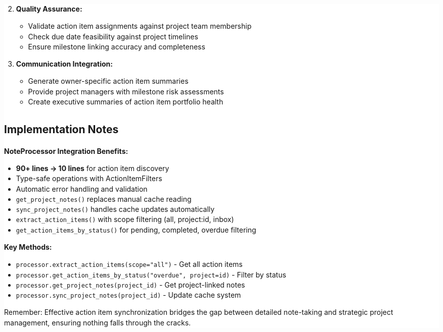 2. **Quality Assurance:**
   - Validate action item assignments against project team membership
   - Check due date feasibility against project timelines
   - Ensure milestone linking accuracy and completeness

3. **Communication Integration:**
   - Generate owner-specific action item summaries
   - Provide project managers with milestone risk assessments
   - Create executive summaries of action item portfolio health

## Implementation Notes

**NoteProcessor Integration Benefits:**
- **90+ lines → 10 lines** for action item discovery
- Type-safe operations with ActionItemFilters
- Automatic error handling and validation
- `get_project_notes()` replaces manual cache reading
- `sync_project_notes()` handles cache updates automatically
- `extract_action_items()` with scope filtering (all, project:id, inbox)
- `get_action_items_by_status()` for pending, completed, overdue filtering

**Key Methods:**
- `processor.extract_action_items(scope="all")` - Get all action items
- `processor.get_action_items_by_status("overdue", project=id)` - Filter by status
- `processor.get_project_notes(project_id)` - Get project-linked notes
- `processor.sync_project_notes(project_id)` - Update cache system

Remember: Effective action item synchronization bridges the gap between detailed note-taking and strategic project management, ensuring nothing falls through the cracks.